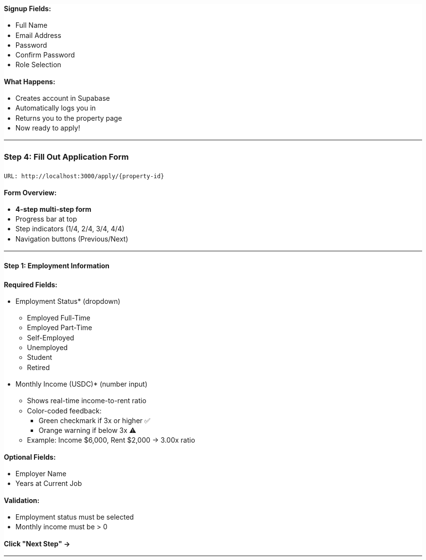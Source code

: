 **Signup Fields:**
- Full Name
- Email Address
- Password
- Confirm Password
- Role Selection

**What Happens:**
- Creates account in Supabase
- Automatically logs you in
- Returns you to the property page
- Now ready to apply!

---

### Step 4: Fill Out Application Form
```
URL: http://localhost:3000/apply/{property-id}
```

**Form Overview:**
- **4-step multi-step form**
- Progress bar at top
- Step indicators (1/4, 2/4, 3/4, 4/4)
- Navigation buttons (Previous/Next)

---

#### **Step 1: Employment Information**

**Required Fields:**
- Employment Status* (dropdown)
  - Employed Full-Time
  - Employed Part-Time
  - Self-Employed
  - Unemployed
  - Student
  - Retired

- Monthly Income (USDC)* (number input)
  - Shows real-time income-to-rent ratio
  - Color-coded feedback:
    - Green checkmark if 3x or higher ✅
    - Orange warning if below 3x ⚠️
  - Example: Income $6,000, Rent $2,000 → 3.00x ratio

**Optional Fields:**
- Employer Name
- Years at Current Job

**Validation:**
- Employment status must be selected
- Monthly income must be > 0

**Click "Next Step" →**

---